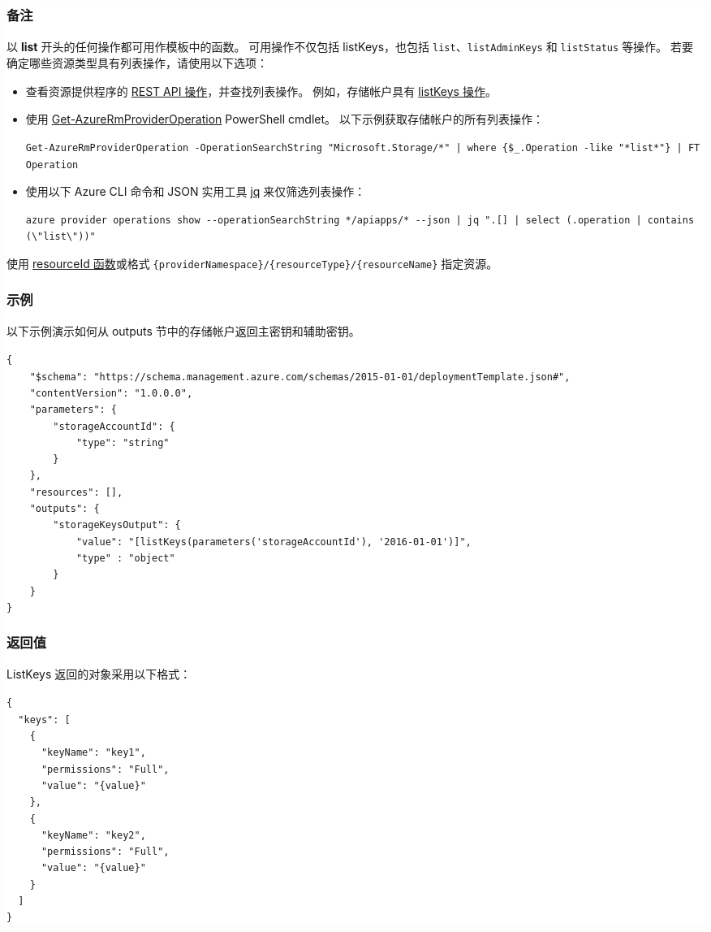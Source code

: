 ### <a name="remarks"></a>备注

以 **list** 开头的任何操作都可用作模板中的函数。 可用操作不仅包括 listKeys，也包括 `list`、`listAdminKeys` 和 `listStatus` 等操作。 若要确定哪些资源类型具有列表操作，请使用以下选项：

* 查看资源提供程序的 [REST API 操作](https://docs.microsoft.com/zh-cn/rest/api/)，并查找列表操作。 例如，存储帐户具有 [listKeys 操作](https://docs.microsoft.com/zh-cn/rest/api/storagerp/storageaccounts#StorageAccounts_ListKeys)。
* 使用 [Get-AzureRmProviderOperation](https://docs.microsoft.com/zh-cn/powershell/module/azurerm.resources/get-azurermprovideroperation) PowerShell cmdlet。 以下示例获取存储帐户的所有列表操作：

      Get-AzureRmProviderOperation -OperationSearchString "Microsoft.Storage/*" | where {$_.Operation -like "*list*"} | FT Operation

* 使用以下 Azure CLI 命令和 JSON 实用工具 [jq](http://stedolan.github.io/jq/download/) 来仅筛选列表操作：

      azure provider operations show --operationSearchString */apiapps/* --json | jq ".[] | select (.operation | contains(\"list\"))"

使用 [resourceId 函数](#resourceid)或格式 `{providerNamespace}/{resourceType}/{resourceName}` 指定资源。

### <a name="examples"></a>示例

以下示例演示如何从 outputs 节中的存储帐户返回主密钥和辅助密钥。

    {
        "$schema": "https://schema.management.azure.com/schemas/2015-01-01/deploymentTemplate.json#",
        "contentVersion": "1.0.0.0",
        "parameters": {
            "storageAccountId": {
                "type": "string"
            }
        },
        "resources": [],
        "outputs": {
            "storageKeysOutput": {
                "value": "[listKeys(parameters('storageAccountId'), '2016-01-01')]",
                "type" : "object"
            }
        }
    }

### <a name="return-value"></a>返回值

ListKeys 返回的对象采用以下格式：

    {
      "keys": [
        {
          "keyName": "key1",
          "permissions": "Full",
          "value": "{value}"
        },
        {
          "keyName": "key2",
          "permissions": "Full",
          "value": "{value}"
        }
      ]
    }

